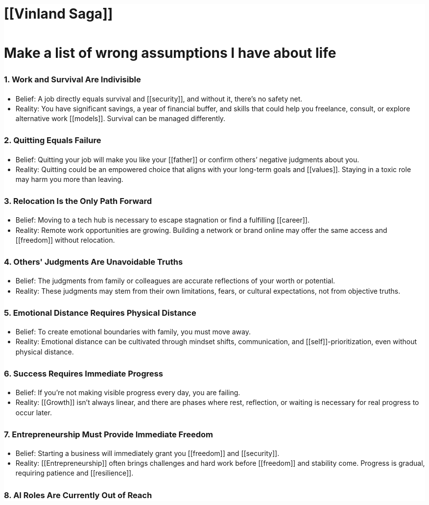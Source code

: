 # [[Vinland Saga]]


# Make a list of wrong assumptions I have about life
### 1. **Work and Survival Are Indivisible**

- Belief: A job directly equals survival and [[security]], and without it, there’s no safety net.
- Reality: You have significant savings, a year of financial buffer, and skills that could help you freelance, consult, or explore alternative work [[models]]. Survival can be managed differently.

### 2. **Quitting Equals Failure**

- Belief: Quitting your job will make you like your [[father]] or confirm others’ negative judgments about you.
- Reality: Quitting could be an empowered choice that aligns with your long-term goals and [[values]]. Staying in a toxic role may harm you more than leaving.

### 3. **Relocation Is the Only Path Forward**

- Belief: Moving to a tech hub is necessary to escape stagnation or find a fulfilling [[career]].
- Reality: Remote work opportunities are growing. Building a network or brand online may offer the same access and [[freedom]] without relocation.

### 4. **Others' Judgments Are Unavoidable Truths**

- Belief: The judgments from family or colleagues are accurate reflections of your worth or potential.
- Reality: These judgments may stem from their own limitations, fears, or cultural expectations, not from objective truths.

### 5. **Emotional Distance Requires Physical Distance**

- Belief: To create emotional boundaries with family, you must move away.
- Reality: Emotional distance can be cultivated through mindset shifts, communication, and [[self]]-prioritization, even without physical distance.

### 6. **Success Requires Immediate Progress**

- Belief: If you’re not making visible progress every day, you are failing.
- Reality: [[Growth]] isn’t always linear, and there are phases where rest, reflection, or waiting is necessary for real progress to occur later.

### 7. **Entrepreneurship Must Provide Immediate Freedom**

- Belief: Starting a business will immediately grant you [[freedom]] and [[security]].
- Reality: [[Entrepreneurship]] often brings challenges and hard work before [[freedom]] and stability come. Progress is gradual, requiring patience and [[resilience]].

### 8. **AI Roles Are Currently Out of Reach**
